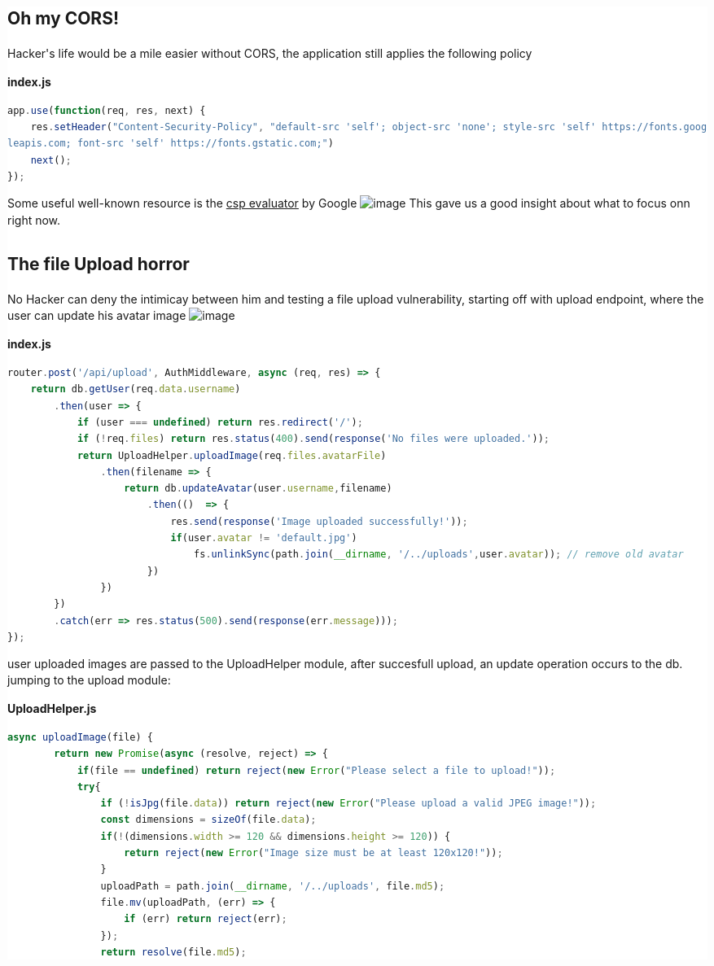 ## Oh my CORS! 
Hacker's life would be a mile easier without CORS, the application still applies the following policy 

**index.js**
```javascript
app.use(function(req, res, next) {
	res.setHeader("Content-Security-Policy", "default-src 'self'; object-src 'none'; style-src 'self' https://fonts.googleapis.com; font-src 'self' https://fonts.gstatic.com;")
	next();
});
```
Some useful well-known resource is the [csp evaluator](https://csp-evaluator.withgoogle.com/) by Google
![image](https://user-images.githubusercontent.com/54769522/178927478-30ad6a59-0f97-4c92-824b-957bcd8dd908.png)
This gave us a good insight about what to focus onn right now.

## The file Upload horror 
No Hacker can deny the intimicay between him and testing a file upload vulnerability, 
starting off with upload endpoint, where the user can update his avatar image 
![image](https://user-images.githubusercontent.com/54769522/178927693-49dedfc2-3cfd-4f93-bb31-86ce323ce883.png)

**index.js**
```javascript
router.post('/api/upload', AuthMiddleware, async (req, res) => {
	return db.getUser(req.data.username)
		.then(user => {
			if (user === undefined) return res.redirect('/');
			if (!req.files) return res.status(400).send(response('No files were uploaded.'));
			return UploadHelper.uploadImage(req.files.avatarFile)
				.then(filename => {
					return db.updateAvatar(user.username,filename)
						.then(()  => {
							res.send(response('Image uploaded successfully!'));
							if(user.avatar != 'default.jpg') 
								fs.unlinkSync(path.join(__dirname, '/../uploads',user.avatar)); // remove old avatar
						})
				})
		})
		.catch(err => res.status(500).send(response(err.message)));
});
``` 
user uploaded images are passed to the UploadHelper module, after succesfull upload, an update operation occurs to the db. jumping to the upload module: 

**UploadHelper.js** 
```javascript 
async uploadImage(file) {
		return new Promise(async (resolve, reject) => {
			if(file == undefined) return reject(new Error("Please select a file to upload!"));
			try{
				if (!isJpg(file.data)) return reject(new Error("Please upload a valid JPEG image!"));
				const dimensions = sizeOf(file.data);
				if(!(dimensions.width >= 120 && dimensions.height >= 120)) {
					return reject(new Error("Image size must be at least 120x120!"));
				}
				uploadPath = path.join(__dirname, '/../uploads', file.md5);
				file.mv(uploadPath, (err) => {
					if (err) return reject(err);
				});
				return resolve(file.md5);
```